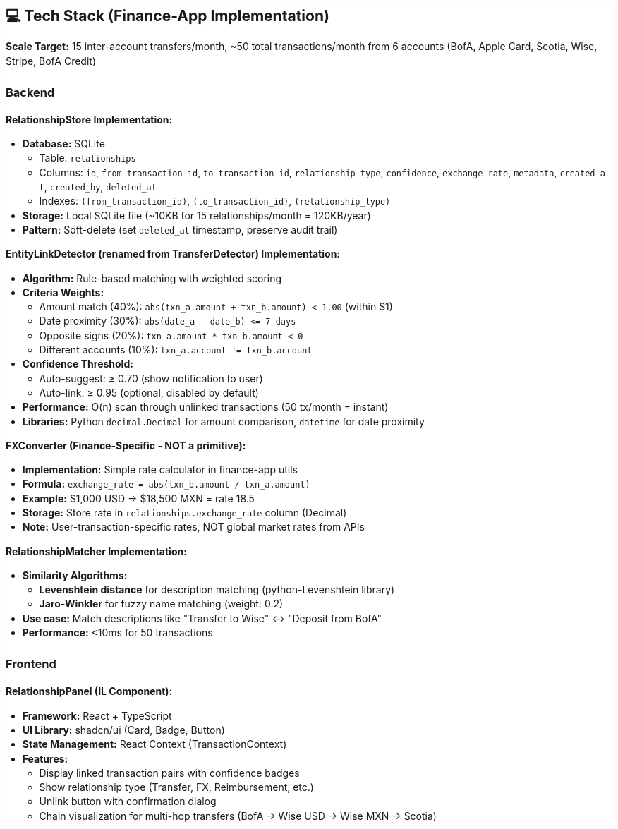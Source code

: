 
## 💻 Tech Stack (Finance-App Implementation)

**Scale Target:** 15 inter-account transfers/month, ~50 total transactions/month from 6 accounts (BofA, Apple Card, Scotia, Wise, Stripe, BofA Credit)

### Backend

**RelationshipStore Implementation:**
- **Database:** SQLite
  - Table: `relationships`
  - Columns: `id`, `from_transaction_id`, `to_transaction_id`, `relationship_type`, `confidence`, `exchange_rate`, `metadata`, `created_at`, `created_by`, `deleted_at`
  - Indexes: `(from_transaction_id)`, `(to_transaction_id)`, `(relationship_type)`
- **Storage:** Local SQLite file (~10KB for 15 relationships/month = 120KB/year)
- **Pattern:** Soft-delete (set `deleted_at` timestamp, preserve audit trail)

**EntityLinkDetector (renamed from TransferDetector) Implementation:**
- **Algorithm:** Rule-based matching with weighted scoring
- **Criteria Weights:**
  - Amount match (40%): `abs(txn_a.amount + txn_b.amount) < 1.00` (within $1)
  - Date proximity (30%): `abs(date_a - date_b) <= 7 days`
  - Opposite signs (20%): `txn_a.amount * txn_b.amount < 0`
  - Different accounts (10%): `txn_a.account != txn_b.account`
- **Confidence Threshold:**
  - Auto-suggest: ≥ 0.70 (show notification to user)
  - Auto-link: ≥ 0.95 (optional, disabled by default)
- **Performance:** O(n) scan through unlinked transactions (50 tx/month = instant)
- **Libraries:** Python `decimal.Decimal` for amount comparison, `datetime` for date proximity

**FXConverter (Finance-Specific - NOT a primitive):**
- **Implementation:** Simple rate calculator in finance-app utils
- **Formula:** `exchange_rate = abs(txn_b.amount / txn_a.amount)`
- **Example:** $1,000 USD → $18,500 MXN = rate 18.5
- **Storage:** Store rate in `relationships.exchange_rate` column (Decimal)
- **Note:** User-transaction-specific rates, NOT global market rates from APIs

**RelationshipMatcher Implementation:**
- **Similarity Algorithms:**
  - **Levenshtein distance** for description matching (python-Levenshtein library)
  - **Jaro-Winkler** for fuzzy name matching (weight: 0.2)
- **Use case:** Match descriptions like "Transfer to Wise" ↔ "Deposit from BofA"
- **Performance:** <10ms for 50 transactions

### Frontend

**RelationshipPanel (IL Component):**
- **Framework:** React + TypeScript
- **UI Library:** shadcn/ui (Card, Badge, Button)
- **State Management:** React Context (TransactionContext)
- **Features:**
  - Display linked transaction pairs with confidence badges
  - Show relationship type (Transfer, FX, Reimbursement, etc.)
  - Unlink button with confirmation dialog
  - Chain visualization for multi-hop transfers (BofA → Wise USD → Wise MXN → Scotia)

